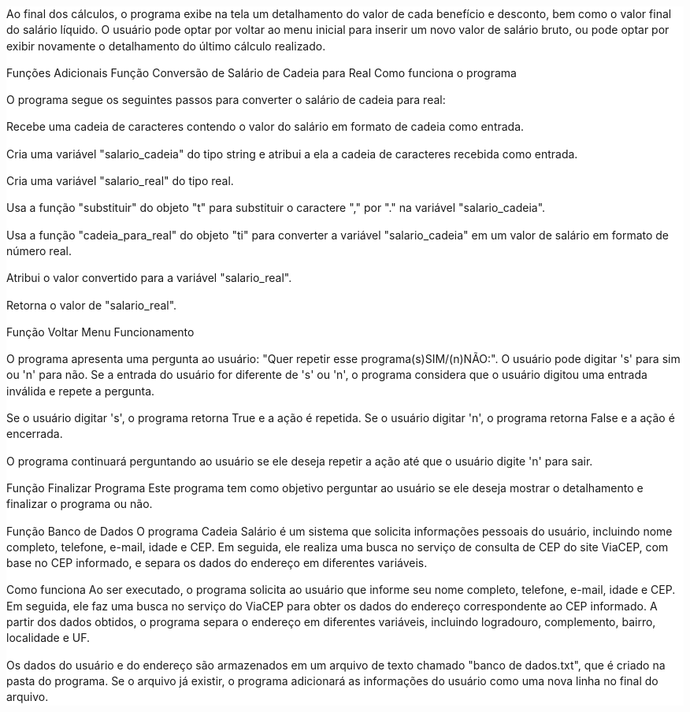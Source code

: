 Ao final dos cálculos, o programa exibe na tela um detalhamento do valor de cada benefício e desconto, bem como o valor final do salário líquido. O usuário pode optar por voltar ao menu inicial para inserir um novo valor de salário bruto, ou pode optar por exibir novamente o detalhamento do último cálculo realizado.

Funções Adicionais
Função Conversão de Salário de Cadeia para Real
Como funciona o programa

O programa segue os seguintes passos para converter o salário de cadeia para real:

Recebe uma cadeia de caracteres contendo o valor do salário em formato de cadeia como entrada.

Cria uma variável "salario_cadeia" do tipo string e atribui a ela a cadeia de caracteres recebida como entrada.

Cria uma variável "salario_real" do tipo real.

Usa a função "substituir" do objeto "t" para substituir o caractere "," por "." na variável "salario_cadeia".

Usa a função "cadeia_para_real" do objeto "ti" para converter a variável "salario_cadeia" em um valor de salário em formato de número real.

Atribui o valor convertido para a variável "salario_real".

Retorna o valor de "salario_real".

Função Voltar Menu
Funcionamento

O programa apresenta uma pergunta ao usuário: "Quer repetir esse programa(s)SIM/(n)NÃO:". O usuário pode digitar 's' para sim ou 'n' para não. Se a entrada do usuário for diferente de 's' ou 'n', o programa considera que o usuário digitou uma entrada inválida e repete a pergunta.

Se o usuário digitar 's', o programa retorna True e a ação é repetida. Se o usuário digitar 'n', o programa retorna False e a ação é encerrada.

O programa continuará perguntando ao usuário se ele deseja repetir a ação até que o usuário digite 'n' para sair.

Função Finalizar Programa
Este programa tem como objetivo perguntar ao usuário se ele deseja mostrar o detalhamento e finalizar o programa ou não.

Função Banco de Dados
O programa Cadeia Salário é um sistema que solicita informações pessoais do usuário, incluindo nome completo, telefone, e-mail, idade e CEP. Em seguida, ele realiza uma busca no serviço de consulta de CEP do site ViaCEP, com base no CEP informado, e separa os dados do endereço em diferentes variáveis.

Como funciona Ao ser executado, o programa solicita ao usuário que informe seu nome completo, telefone, e-mail, idade e CEP. Em seguida, ele faz uma busca no serviço do ViaCEP para obter os dados do endereço correspondente ao CEP informado. A partir dos dados obtidos, o programa separa o endereço em diferentes variáveis, incluindo logradouro, complemento, bairro, localidade e UF.

Os dados do usuário e do endereço são armazenados em um arquivo de texto chamado "banco de dados.txt", que é criado na pasta do programa. Se o arquivo já existir, o programa adicionará as informações do usuário como uma nova linha no final do arquivo.
